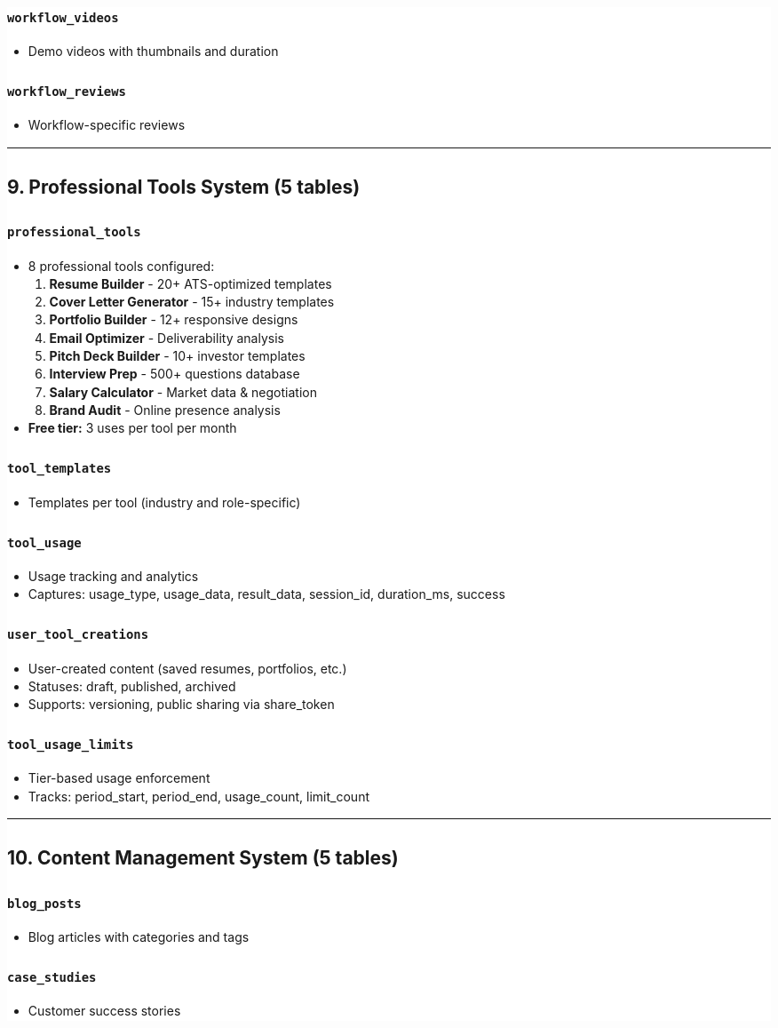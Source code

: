 ### `workflow_videos`
- Demo videos with thumbnails and duration

### `workflow_reviews`
- Workflow-specific reviews

---

## 9. Professional Tools System (5 tables)

### `professional_tools`
- 8 professional tools configured:
  1. **Resume Builder** - 20+ ATS-optimized templates
  2. **Cover Letter Generator** - 15+ industry templates
  3. **Portfolio Builder** - 12+ responsive designs
  4. **Email Optimizer** - Deliverability analysis
  5. **Pitch Deck Builder** - 10+ investor templates
  6. **Interview Prep** - 500+ questions database
  7. **Salary Calculator** - Market data & negotiation
  8. **Brand Audit** - Online presence analysis
- **Free tier:** 3 uses per tool per month

### `tool_templates`
- Templates per tool (industry and role-specific)

### `tool_usage`
- Usage tracking and analytics
- Captures: usage_type, usage_data, result_data, session_id, duration_ms, success

### `user_tool_creations`
- User-created content (saved resumes, portfolios, etc.)
- Statuses: draft, published, archived
- Supports: versioning, public sharing via share_token

### `tool_usage_limits`
- Tier-based usage enforcement
- Tracks: period_start, period_end, usage_count, limit_count

---

## 10. Content Management System (5 tables)

### `blog_posts`
- Blog articles with categories and tags

### `case_studies`
- Customer success stories
